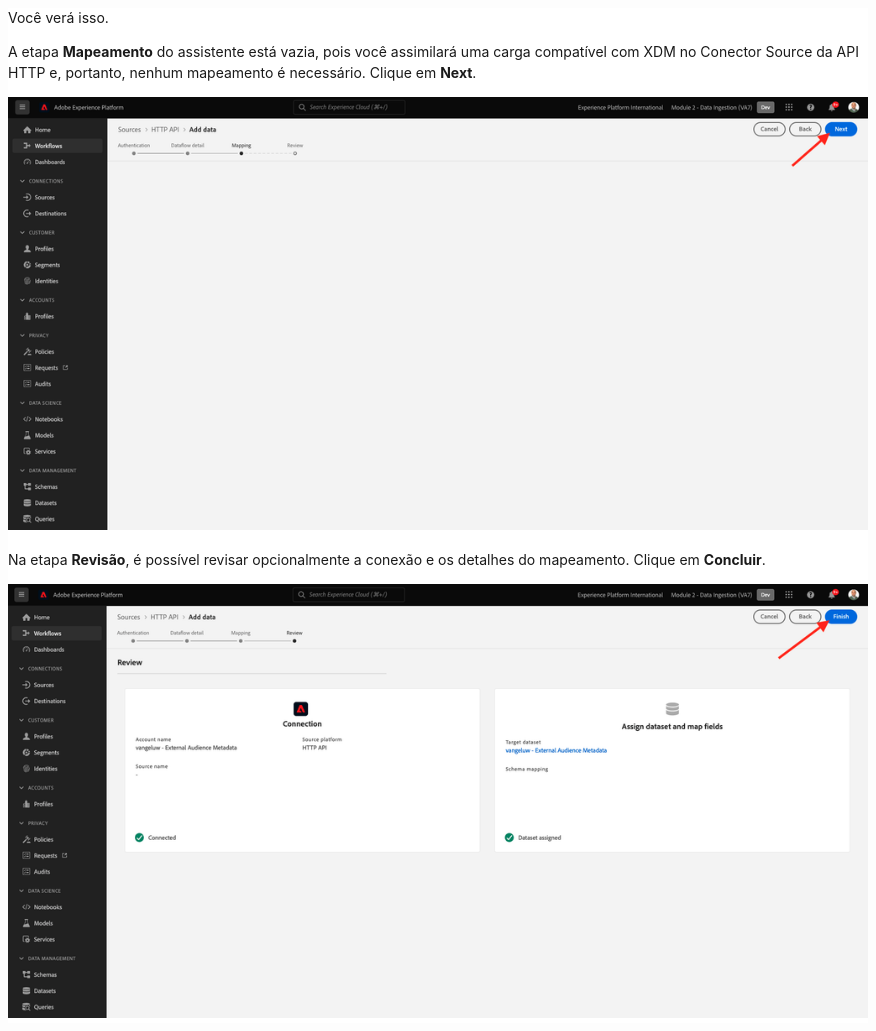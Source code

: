 Você verá isso.

A etapa **Mapeamento** do assistente está vazia, pois você assimilará uma carga compatível com XDM no Conector Source da API HTTP e, portanto, nenhum mapeamento é necessário. Clique em **Next**.

![Metadados de públicos externos http 3](images/extAudMDhttp3a.png)

Na etapa **Revisão**, é possível revisar opcionalmente a conexão e os detalhes do mapeamento. Clique em **Concluir**.

![Metadados de Públicos Externos http 4](images/extAudMDhttp4.png)
